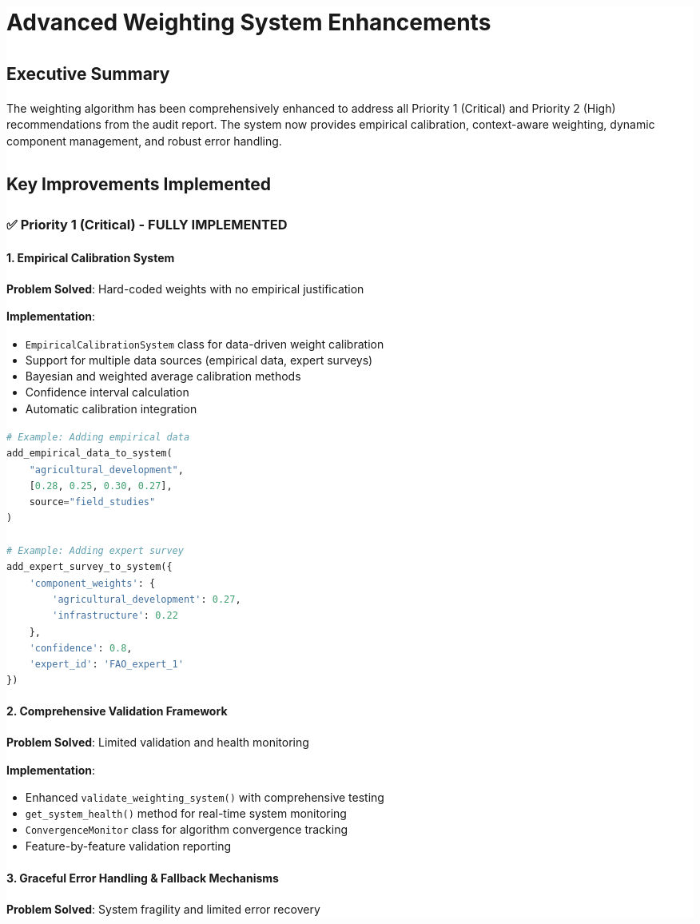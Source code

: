 # Advanced Weighting System Enhancements

## Executive Summary

The weighting algorithm has been comprehensively enhanced to address all Priority 1 (Critical) and Priority 2 (High) recommendations from the audit report. The system now provides empirical calibration, context-aware weighting, dynamic component management, and robust error handling.

## Key Improvements Implemented

### ✅ Priority 1 (Critical) - FULLY IMPLEMENTED

#### 1. Empirical Calibration System
**Problem Solved**: Hard-coded weights with no empirical justification

**Implementation**:
- `EmpiricalCalibrationSystem` class for data-driven weight calibration
- Support for multiple data sources (empirical data, expert surveys)
- Bayesian and weighted average calibration methods
- Confidence interval calculation
- Automatic calibration integration

```python
# Example: Adding empirical data
add_empirical_data_to_system(
    "agricultural_development", 
    [0.28, 0.25, 0.30, 0.27], 
    source="field_studies"
)

# Example: Adding expert survey
add_expert_survey_to_system({
    'component_weights': {
        'agricultural_development': 0.27,
        'infrastructure': 0.22
    },
    'confidence': 0.8,
    'expert_id': 'FAO_expert_1'
})
```

#### 2. Comprehensive Validation Framework
**Problem Solved**: Limited validation and health monitoring

**Implementation**:
- Enhanced `validate_weighting_system()` with comprehensive testing
- `get_system_health()` method for real-time system monitoring
- `ConvergenceMonitor` class for algorithm convergence tracking
- Feature-by-feature validation reporting

#### 3. Graceful Error Handling & Fallback Mechanisms
**Problem Solved**: System fragility and limited error recovery

